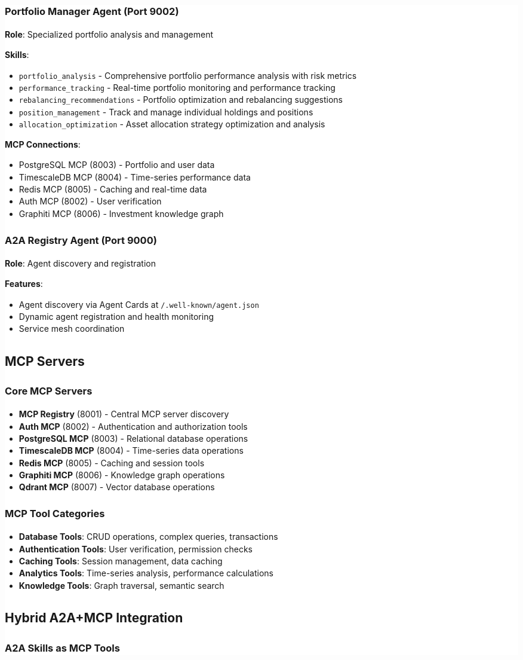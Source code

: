 ### Portfolio Manager Agent (Port 9002)

**Role**: Specialized portfolio analysis and management

**Skills**:

- `portfolio_analysis` - Comprehensive portfolio performance analysis with risk metrics
- `performance_tracking` - Real-time portfolio monitoring and performance tracking
- `rebalancing_recommendations` - Portfolio optimization and rebalancing suggestions
- `position_management` - Track and manage individual holdings and positions
- `allocation_optimization` - Asset allocation strategy optimization and analysis

**MCP Connections**:

- PostgreSQL MCP (8003) - Portfolio and user data
- TimescaleDB MCP (8004) - Time-series performance data
- Redis MCP (8005) - Caching and real-time data
- Auth MCP (8002) - User verification
- Graphiti MCP (8006) - Investment knowledge graph

### A2A Registry Agent (Port 9000)

**Role**: Agent discovery and registration

**Features**:

- Agent discovery via Agent Cards at `/.well-known/agent.json`
- Dynamic agent registration and health monitoring
- Service mesh coordination

## MCP Servers

### Core MCP Servers

- **MCP Registry** (8001) - Central MCP server discovery
- **Auth MCP** (8002) - Authentication and authorization tools
- **PostgreSQL MCP** (8003) - Relational database operations
- **TimescaleDB MCP** (8004) - Time-series data operations
- **Redis MCP** (8005) - Caching and session tools
- **Graphiti MCP** (8006) - Knowledge graph operations
- **Qdrant MCP** (8007) - Vector database operations

### MCP Tool Categories

- **Database Tools**: CRUD operations, complex queries, transactions
- **Authentication Tools**: User verification, permission checks
- **Caching Tools**: Session management, data caching
- **Analytics Tools**: Time-series analysis, performance calculations
- **Knowledge Tools**: Graph traversal, semantic search

## Hybrid A2A+MCP Integration

### A2A Skills as MCP Tools
